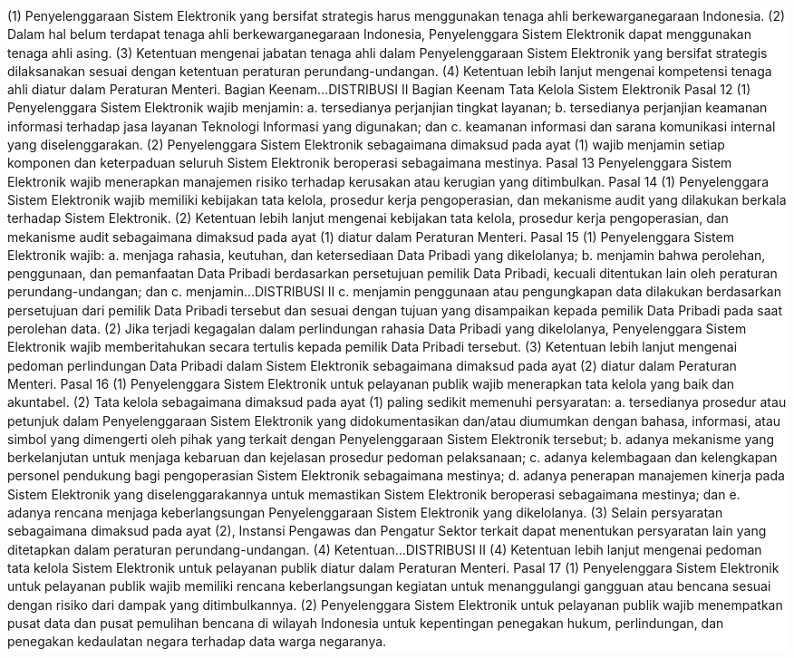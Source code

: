(1) Penyelenggaraan Sistem Elektronik yang bersifat strategis harus menggunakan tenaga ahli berkewarganegaraan Indonesia.
(2) Dalam hal belum terdapat tenaga ahli berkewarganegaraan Indonesia, Penyelenggara Sistem Elektronik dapat menggunakan tenaga ahli asing.
(3) Ketentuan mengenai jabatan tenaga ahli dalam Penyelenggaraan Sistem Elektronik yang bersifat strategis dilaksanakan sesuai dengan ketentuan peraturan perundang-undangan.
(4) Ketentuan lebih lanjut mengenai kompetensi tenaga ahli diatur dalam Peraturan Menteri. Bagian Keenam...DISTRIBUSI II
Bagian Keenam Tata Kelola Sistem Elektronik
Pasal 12
(1) Penyelenggara Sistem Elektronik wajib menjamin:
a. tersedianya perjanjian tingkat layanan;
b. tersedianya perjanjian keamanan informasi terhadap jasa layanan Teknologi Informasi yang digunakan; dan
c. keamanan informasi dan sarana komunikasi internal yang diselenggarakan.
(2) Penyelenggara Sistem Elektronik sebagaimana dimaksud pada ayat (1) wajib menjamin setiap komponen dan keterpaduan seluruh Sistem Elektronik beroperasi sebagaimana mestinya.
Pasal 13
Penyelenggara Sistem Elektronik wajib menerapkan manajemen risiko terhadap kerusakan atau kerugian yang ditimbulkan.
Pasal 14
(1) Penyelenggara Sistem Elektronik wajib memiliki kebijakan tata kelola, prosedur kerja pengoperasian, dan mekanisme audit yang dilakukan berkala terhadap Sistem Elektronik.
(2) Ketentuan lebih lanjut mengenai kebijakan tata kelola, prosedur kerja pengoperasian, dan mekanisme audit sebagaimana dimaksud pada ayat (1) diatur dalam Peraturan Menteri.
Pasal 15
(1) Penyelenggara Sistem Elektronik wajib:
a. menjaga rahasia, keutuhan, dan ketersediaan Data Pribadi yang dikelolanya;
b. menjamin bahwa perolehan, penggunaan, dan pemanfaatan Data Pribadi berdasarkan persetujuan pemilik Data Pribadi, kecuali ditentukan lain oleh peraturan perundang-undangan; dan
c. menjamin...DISTRIBUSI II c. menjamin penggunaan atau pengungkapan data dilakukan berdasarkan persetujuan dari pemilik Data Pribadi tersebut dan sesuai dengan tujuan yang disampaikan kepada pemilik Data Pribadi pada saat perolehan data.
(2) Jika terjadi kegagalan dalam perlindungan rahasia Data Pribadi yang dikelolanya, Penyelenggara Sistem Elektronik wajib memberitahukan secara tertulis kepada pemilik Data Pribadi tersebut.
(3) Ketentuan lebih lanjut mengenai pedoman perlindungan Data Pribadi dalam Sistem Elektronik sebagaimana dimaksud pada ayat (2) diatur dalam Peraturan Menteri.
Pasal 16
(1) Penyelenggara Sistem Elektronik untuk pelayanan publik wajib menerapkan tata kelola yang baik dan akuntabel.
(2) Tata kelola sebagaimana dimaksud pada ayat (1) paling sedikit memenuhi persyaratan:
a. tersedianya prosedur atau petunjuk dalam Penyelenggaraan Sistem Elektronik yang didokumentasikan dan/atau diumumkan dengan bahasa, informasi, atau simbol yang dimengerti oleh pihak yang terkait dengan Penyelenggaraan Sistem Elektronik tersebut;
b. adanya mekanisme yang berkelanjutan untuk menjaga kebaruan dan kejelasan prosedur pedoman pelaksanaan;
c. adanya kelembagaan dan kelengkapan personel pendukung bagi pengoperasian Sistem Elektronik sebagaimana mestinya;
d. adanya penerapan manajemen kinerja pada Sistem Elektronik yang diselenggarakannya untuk memastikan Sistem Elektronik beroperasi sebagaimana mestinya; dan
e. adanya rencana menjaga keberlangsungan Penyelenggaraan Sistem Elektronik yang dikelolanya.
(3) Selain persyaratan sebagaimana dimaksud pada ayat (2), Instansi Pengawas dan Pengatur Sektor terkait dapat menentukan persyaratan lain yang ditetapkan dalam peraturan perundang-undangan.
(4) Ketentuan...DISTRIBUSI II (4) Ketentuan lebih lanjut mengenai pedoman tata kelola Sistem Elektronik untuk pelayanan publik diatur dalam Peraturan Menteri.
Pasal 17
(1) Penyelenggara Sistem Elektronik untuk pelayanan publik wajib memiliki rencana keberlangsungan kegiatan untuk menanggulangi gangguan atau bencana sesuai dengan risiko dari dampak yang ditimbulkannya.
(2) Penyelenggara Sistem Elektronik untuk pelayanan publik wajib menempatkan pusat data dan pusat pemulihan bencana di wilayah Indonesia untuk kepentingan penegakan hukum, perlindungan, dan penegakan kedaulatan negara terhadap data warga negaranya.